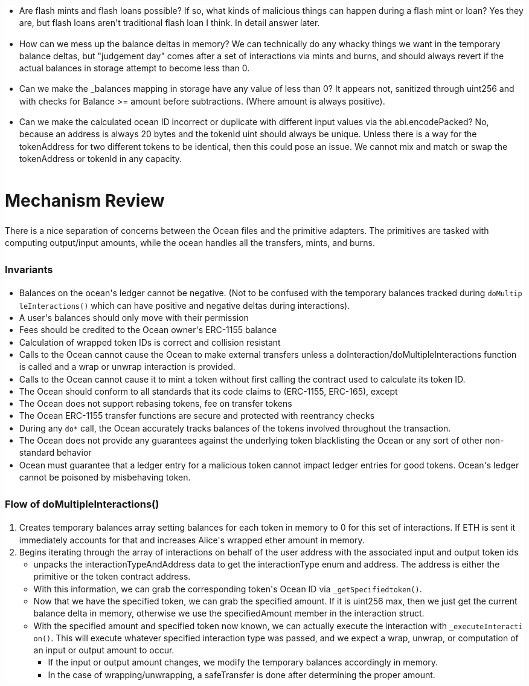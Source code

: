 * Are flash mints and flash loans possible? If so, what kinds of malicious things can happen during a flash mint or loan? Yes they are, but flash loans aren't traditional flash loan I think. In detail answer later.

* How can we mess up the balance deltas in memory? We can technically do any whacky things we want in the temporary balance deltas, but "judgement day" comes after a set of interactions via mints and burns, and should always revert if the actual balances in storage attempt to become less than 0.

* Can we make the _balances mapping in storage have any value of less than 0? It appears not, sanitized through uint256 and with checks for Balance >= amount before subtractions. (Where amount is always positive).

* Can we make the calculated ocean ID incorrect or duplicate with different input values via the abi.encodePacked? No, because an address is always 20 bytes and the tokenId uint should always be unique. Unless there is a way for the tokenAddress for two different tokens to be identical, then this could pose an issue. We cannot mix and match or swap the tokenAddress or tokenId in any capacity.


# Mechanism Review
There is a nice separation of concerns between the Ocean files and the primitive adapters. The primitives are tasked with computing output/input amounts, while the ocean handles all the transfers, mints, and burns. 


### Invariants 
* Balances on the ocean's ledger cannot be negative. (Not to be confused with the temporary balances tracked during `doMultipleInteractions()` which can have positive and negative deltas during interactions).
* A user's balances should only move with their permission
* Fees should be credited to the Ocean owner's ERC-1155 balance
* Calculation of wrapped token IDs is correct and collision resistant
* Calls to the Ocean cannot cause the Ocean to make external transfers unless a doInteraction/doMultipleInteractions function is called and a wrap or unwrap interaction is provided.
* Calls to the Ocean cannot cause it to mint a token without first calling the contract used to calculate its token ID.
* The Ocean should conform to all standards that its code claims to (ERC-1155, ERC-165), except 
* The Ocean does not support rebasing tokens, fee on transfer tokens
* The Ocean ERC-1155 transfer functions are secure and protected with reentrancy checks
* During any `do*` call, the Ocean accurately tracks balances of the tokens involved throughout the transaction.
* The Ocean does not provide any guarantees against the underlying token blacklisting the Ocean or any sort of other non-standard behavior
* Ocean must guarantee that a ledger entry for a malicious token cannot impact ledger entries for good tokens. Ocean's ledger cannot be poisoned by misbehaving token.


### Flow of doMultipleInteractions()
1. Creates temporary balances array setting balances for each token in memory to 0 for this set of interactions. If ETH is sent it immediately accounts for that and increases Alice's wrapped ether amount in memory.
2. Begins iterating through the array of interactions on behalf of the user address with the associated input and output token ids
    * unpacks the interactionTypeAndAddress data to get the interactionType enum and address. The address is either the primitive or the token contract address. 
    * With this information, we can grab the corresponding token's Ocean ID via `_getSpecifiedtoken()`.
    * Now that we have the specified token, we can grab the specified amount. If it is uint256 max, then we just get the current balance delta in memory, otherwise we use the specifiedAmount member in the interaction struct.
    * With the specified amount and specified token now known, we can actually execute the interaction with `_executeInteraction()`. This will execute whatever specified interaction type was passed, and we expect a wrap, unwrap, or computation of an input or output amount to occur. 
        * If the input or output amount changes, we modify the temporary balances accordingly in memory.
        * In the case of wrapping/unwrapping, a safeTransfer is done after determining the proper amount.